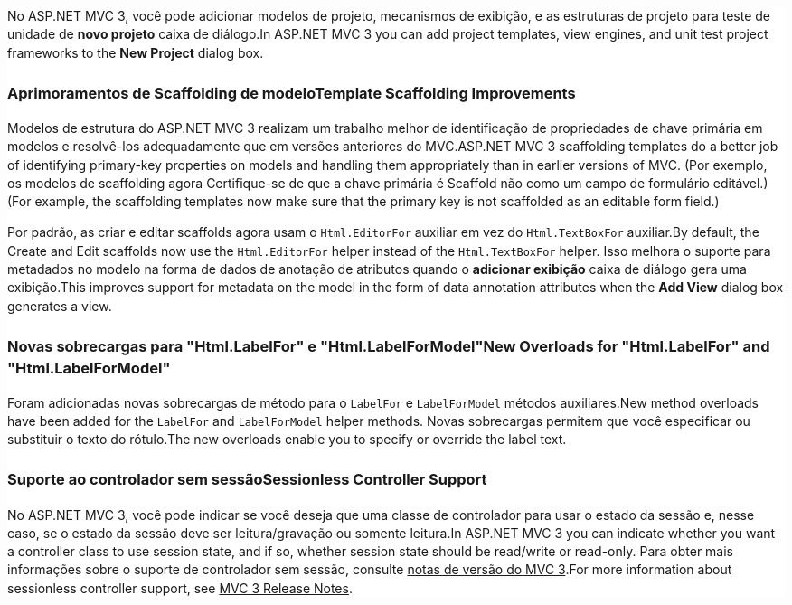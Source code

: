 <span data-ttu-id="d48da-316">No ASP.NET MVC 3, você pode adicionar modelos de projeto, mecanismos de exibição, e as estruturas de projeto para teste de unidade de **novo projeto** caixa de diálogo.</span><span class="sxs-lookup"><span data-stu-id="d48da-316">In ASP.NET MVC 3 you can add project templates, view engines, and unit test project frameworks to the **New Project** dialog box.</span></span>

### <a name="template-scaffolding-improvements"></a><span data-ttu-id="d48da-317">Aprimoramentos de Scaffolding de modelo</span><span class="sxs-lookup"><span data-stu-id="d48da-317">Template Scaffolding Improvements</span></span>

<span data-ttu-id="d48da-318">Modelos de estrutura do ASP.NET MVC 3 realizam um trabalho melhor de identificação de propriedades de chave primária em modelos e resolvê-los adequadamente que em versões anteriores do MVC.</span><span class="sxs-lookup"><span data-stu-id="d48da-318">ASP.NET MVC 3 scaffolding templates do a better job of identifying primary-key properties on models and handling them appropriately than in earlier versions of MVC.</span></span> <span data-ttu-id="d48da-319">(Por exemplo, os modelos de scaffolding agora Certifique-se de que a chave primária é Scaffold não como um campo de formulário editável.)</span><span class="sxs-lookup"><span data-stu-id="d48da-319">(For example, the scaffolding templates now make sure that the primary key is not scaffolded as an editable form field.)</span></span>

<span data-ttu-id="d48da-320">Por padrão, as criar e editar scaffolds agora usam o `Html.EditorFor` auxiliar em vez do `Html.TextBoxFor` auxiliar.</span><span class="sxs-lookup"><span data-stu-id="d48da-320">By default, the Create and Edit scaffolds now use the `Html.EditorFor` helper instead of the `Html.TextBoxFor` helper.</span></span> <span data-ttu-id="d48da-321">Isso melhora o suporte para metadados no modelo na forma de dados de anotação de atributos quando o **adicionar exibição** caixa de diálogo gera uma exibição.</span><span class="sxs-lookup"><span data-stu-id="d48da-321">This improves support for metadata on the model in the form of data annotation attributes when the **Add View** dialog box generates a view.</span></span>

### <a name="new-overloads-for-htmllabelfor-and-htmllabelformodel"></a><span data-ttu-id="d48da-322">Novas sobrecargas para "Html.LabelFor" e "Html.LabelForModel"</span><span class="sxs-lookup"><span data-stu-id="d48da-322">New Overloads for "Html.LabelFor" and "Html.LabelForModel"</span></span>

<span data-ttu-id="d48da-323">Foram adicionadas novas sobrecargas de método para o `LabelFor` e `LabelForModel` métodos auxiliares.</span><span class="sxs-lookup"><span data-stu-id="d48da-323">New method overloads have been added for the `LabelFor` and `LabelForModel` helper methods.</span></span> <span data-ttu-id="d48da-324">Novas sobrecargas permitem que você especificar ou substituir o texto do rótulo.</span><span class="sxs-lookup"><span data-stu-id="d48da-324">The new overloads enable you to specify or override the label text.</span></span>

### <a name="sessionless-controller-support"></a><span data-ttu-id="d48da-325">Suporte ao controlador sem sessão</span><span class="sxs-lookup"><span data-stu-id="d48da-325">Sessionless Controller Support</span></span>

<span data-ttu-id="d48da-326">No ASP.NET MVC 3, você pode indicar se você deseja que uma classe de controlador para usar o estado da sessão e, nesse caso, se o estado da sessão deve ser leitura/gravação ou somente leitura.</span><span class="sxs-lookup"><span data-stu-id="d48da-326">In ASP.NET MVC 3 you can indicate whether you want a controller class to use session state, and if so, whether session state should be read/write or read-only.</span></span> <span data-ttu-id="d48da-327">Para obter mais informações sobre o suporte de controlador sem sessão, consulte [notas de versão do MVC 3](../whitepapers/mvc3-release-notes.md).</span><span class="sxs-lookup"><span data-stu-id="d48da-327">For more information about sessionless controller support, see [MVC 3 Release Notes](../whitepapers/mvc3-release-notes.md).</span></span>
